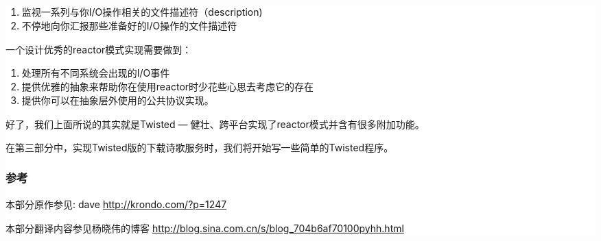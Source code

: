 1. 监视一系列与你I/O操作相关的文件描述符（description)
2. 不停地向你汇报那些准备好的I/O操作的文件描述符

一个设计优秀的reactor模式实现需要做到：

1. 处理所有不同系统会出现的I/O事件
2. 提供优雅的抽象来帮助你在使用reactor时少花些心思去考虑它的存在
3. 提供你可以在抽象层外使用的公共协议实现。

好了，我们上面所说的其实就是Twisted — 健壮、跨平台实现了reactor模式并含有很多附加功能。

在第三部分中，实现Twisted版的下载诗歌服务时，我们将开始写一些简单的Twisted程序。

### 参考

本部分原作参见: dave <http://krondo.com/?p=1247>

本部分翻译内容参见杨晓伟的博客 <http://blog.sina.com.cn/s/blog_704b6af70100pyhh.html>
